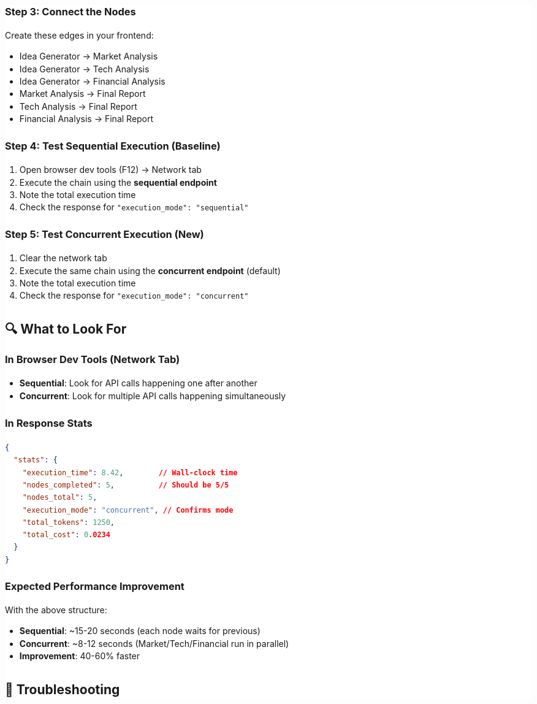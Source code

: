 ### Step 3: Connect the Nodes
Create these edges in your frontend:
- Idea Generator → Market Analysis
- Idea Generator → Tech Analysis  
- Idea Generator → Financial Analysis
- Market Analysis → Final Report
- Tech Analysis → Final Report
- Financial Analysis → Final Report

### Step 4: Test Sequential Execution (Baseline)
1. Open browser dev tools (F12) → Network tab
2. Execute the chain using the **sequential endpoint**
3. Note the total execution time
4. Check the response for `"execution_mode": "sequential"`

### Step 5: Test Concurrent Execution (New)
1. Clear the network tab
2. Execute the same chain using the **concurrent endpoint** (default)
3. Note the total execution time
4. Check the response for `"execution_mode": "concurrent"`

## 🔍 What to Look For

### In Browser Dev Tools (Network Tab)
- **Sequential**: Look for API calls happening one after another
- **Concurrent**: Look for multiple API calls happening simultaneously

### In Response Stats
```json
{
  "stats": {
    "execution_time": 8.42,        // Wall-clock time
    "nodes_completed": 5,          // Should be 5/5
    "nodes_total": 5,
    "execution_mode": "concurrent", // Confirms mode
    "total_tokens": 1250,
    "total_cost": 0.0234
  }
}
```

### Expected Performance Improvement
With the above structure:
- **Sequential**: ~15-20 seconds (each node waits for previous)
- **Concurrent**: ~8-12 seconds (Market/Tech/Financial run in parallel)
- **Improvement**: 40-60% faster

## 🚨 Troubleshooting

